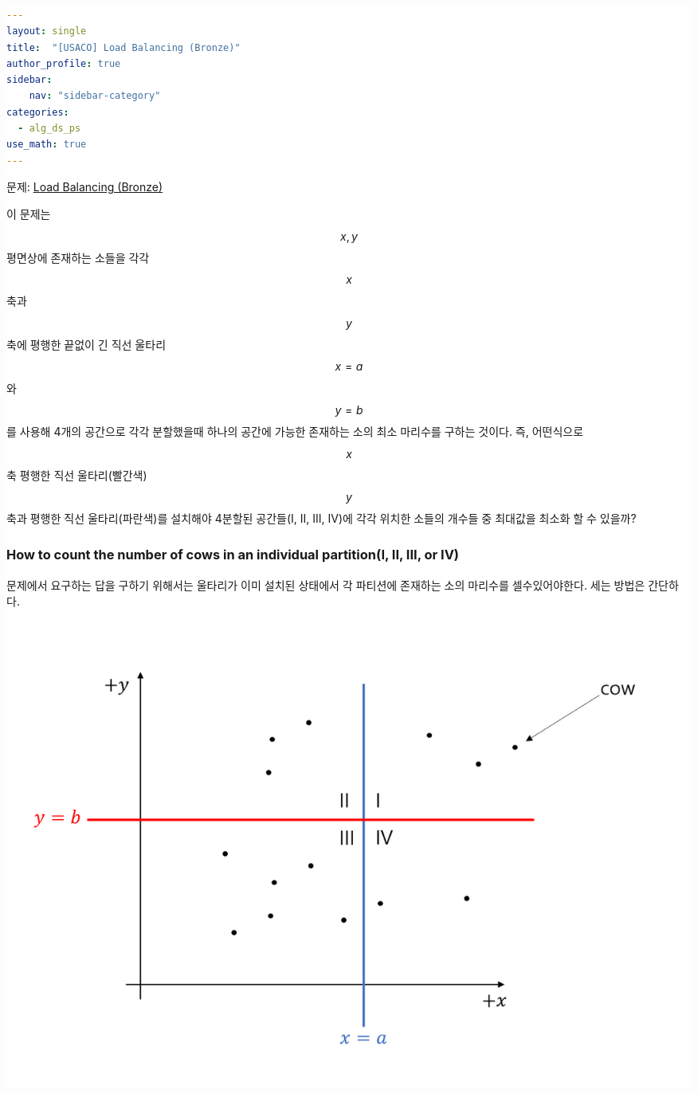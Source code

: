 ```yaml
---
layout: single
title:  "[USACO] Load Balancing (Bronze)"
author_profile: true
sidebar:
    nav: "sidebar-category"
categories:
  - alg_ds_ps
use_math: true
---
```


문제: [Load Balancing (Bronze)](http://www.usaco.org/index.php?page=viewproblem2&cpid=617)

이 문제는 $$x,y$$ 평면상에 존재하는 소들을 각각 $$x$$축과 $$y$$축에 평행한 끝없이 긴 직선 울타리 $$x=a$$와 $$y=b$$를 사용해 4개의 공간으로 각각 분할했을때 하나의 공간에 가능한 존재하는 소의 최소 마리수를 구하는 것이다. 즉, 어떤식으로 $$x$$축 평행한 직선 울타리(빨간색) $$y$$축과 평행한 직선 울타리(파란색)를 설치해야 4분할된 공간들(I, II, III, IV)에 각각 위치한 소들의 개수들 중 최대값을 최소화 할 수 있을까?

### How to count the number of cows in an individual partition(I, II, III, or IV)

문제에서 요구하는 답을 구하기 위해서는 울타리가 이미 설치된 상태에서 각 파티션에 존재하는 소의 마리수를 셀수있어야한다. 세는 방법은 간단하다.

![load balancing img 1](/assets/image/alg_ds_ps/load_balancing_bronze/load_balancing_img_1.png)
